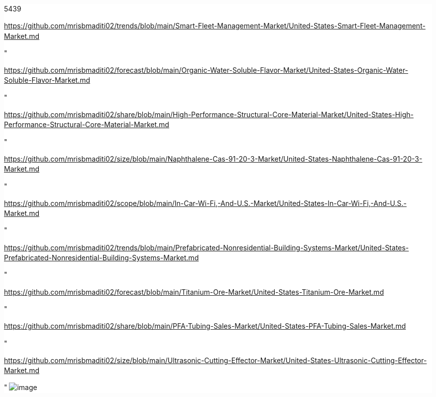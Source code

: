 5439</p><p><a href="https://github.com/mrisbmaditi02/trends/blob/main/Smart-Fleet-Management-Market/United-States-Smart-Fleet-Management-Market.md">https://github.com/mrisbmaditi02/trends/blob/main/Smart-Fleet-Management-Market/United-States-Smart-Fleet-Management-Market.md</a></p>"<p><a href="https://github.com/mrisbmaditi02/forecast/blob/main/Organic-Water-Soluble-Flavor-Market/United-States-Organic-Water-Soluble-Flavor-Market.md">https://github.com/mrisbmaditi02/forecast/blob/main/Organic-Water-Soluble-Flavor-Market/United-States-Organic-Water-Soluble-Flavor-Market.md</a></p>"<p><a href="https://github.com/mrisbmaditi02/share/blob/main/High-Performance-Structural-Core-Material-Market/United-States-High-Performance-Structural-Core-Material-Market.md">https://github.com/mrisbmaditi02/share/blob/main/High-Performance-Structural-Core-Material-Market/United-States-High-Performance-Structural-Core-Material-Market.md</a></p>"<p><a href="https://github.com/mrisbmaditi02/size/blob/main/Naphthalene-Cas-91-20-3-Market/United-States-Naphthalene-Cas-91-20-3-Market.md">https://github.com/mrisbmaditi02/size/blob/main/Naphthalene-Cas-91-20-3-Market/United-States-Naphthalene-Cas-91-20-3-Market.md</a></p>"<p><a href="https://github.com/mrisbmaditi02/scope/blob/main/In-Car-Wi-Fi,-And-U.S.-Market/United-States-In-Car-Wi-Fi,-And-U.S.-Market.md">https://github.com/mrisbmaditi02/scope/blob/main/In-Car-Wi-Fi,-And-U.S.-Market/United-States-In-Car-Wi-Fi,-And-U.S.-Market.md</a></p>"<p><a href="https://github.com/mrisbmaditi02/trends/blob/main/Prefabricated-Nonresidential-Building-Systems-Market/United-States-Prefabricated-Nonresidential-Building-Systems-Market.md">https://github.com/mrisbmaditi02/trends/blob/main/Prefabricated-Nonresidential-Building-Systems-Market/United-States-Prefabricated-Nonresidential-Building-Systems-Market.md</a></p>"<p><a href="https://github.com/mrisbmaditi02/forecast/blob/main/Titanium-Ore-Market/United-States-Titanium-Ore-Market.md">https://github.com/mrisbmaditi02/forecast/blob/main/Titanium-Ore-Market/United-States-Titanium-Ore-Market.md</a></p>"<p><a href="https://github.com/mrisbmaditi02/share/blob/main/PFA-Tubing-Sales-Market/United-States-PFA-Tubing-Sales-Market.md">https://github.com/mrisbmaditi02/share/blob/main/PFA-Tubing-Sales-Market/United-States-PFA-Tubing-Sales-Market.md</a></p>"<p><a href="https://github.com/mrisbmaditi02/size/blob/main/Ultrasonic-Cutting-Effector-Market/United-States-Ultrasonic-Cutting-Effector-Market.md">https://github.com/mrisbmaditi02/size/blob/main/Ultrasonic-Cutting-Effector-Market/United-States-Ultrasonic-Cutting-Effector-Market.md</a></p>"
![image](https://github.com/user-attachments/assets/2986dab8-e33b-423d-a1c7-c2d8a7a480fc)
